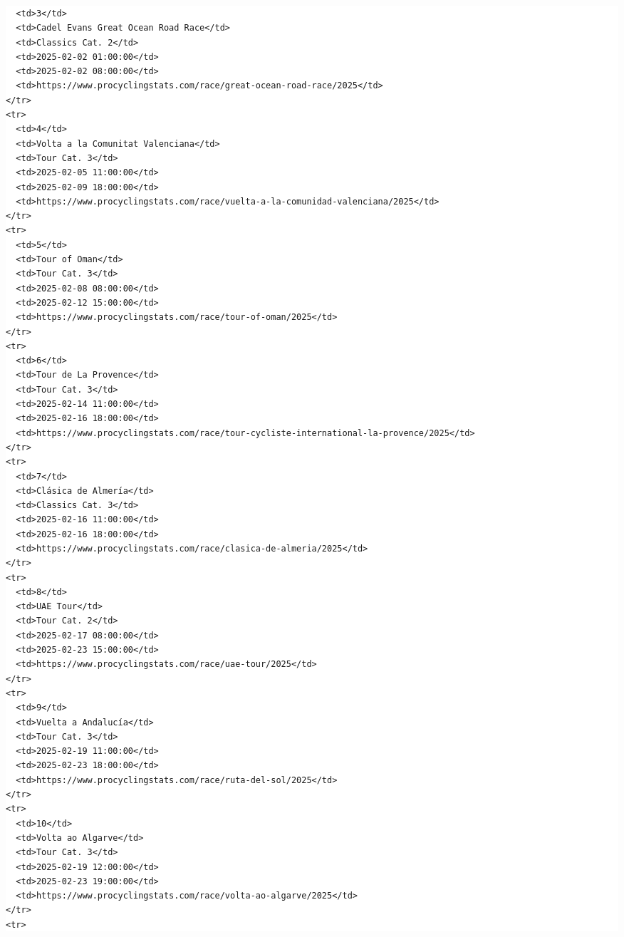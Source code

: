       <td>3</td>
      <td>Cadel Evans Great Ocean Road Race</td>
      <td>Classics Cat. 2</td>
      <td>2025-02-02 01:00:00</td>
      <td>2025-02-02 08:00:00</td>
      <td>https://www.procyclingstats.com/race/great-ocean-road-race/2025</td>
    </tr>
    <tr>
      <td>4</td>
      <td>Volta a la Comunitat Valenciana</td>
      <td>Tour Cat. 3</td>
      <td>2025-02-05 11:00:00</td>
      <td>2025-02-09 18:00:00</td>
      <td>https://www.procyclingstats.com/race/vuelta-a-la-comunidad-valenciana/2025</td>
    </tr>
    <tr>
      <td>5</td>
      <td>Tour of Oman</td>
      <td>Tour Cat. 3</td>
      <td>2025-02-08 08:00:00</td>
      <td>2025-02-12 15:00:00</td>
      <td>https://www.procyclingstats.com/race/tour-of-oman/2025</td>
    </tr>
    <tr>
      <td>6</td>
      <td>Tour de La Provence</td>
      <td>Tour Cat. 3</td>
      <td>2025-02-14 11:00:00</td>
      <td>2025-02-16 18:00:00</td>
      <td>https://www.procyclingstats.com/race/tour-cycliste-international-la-provence/2025</td>
    </tr>
    <tr>
      <td>7</td>
      <td>Clásica de Almería</td>
      <td>Classics Cat. 3</td>
      <td>2025-02-16 11:00:00</td>
      <td>2025-02-16 18:00:00</td>
      <td>https://www.procyclingstats.com/race/clasica-de-almeria/2025</td>
    </tr>
    <tr>
      <td>8</td>
      <td>UAE Tour</td>
      <td>Tour Cat. 2</td>
      <td>2025-02-17 08:00:00</td>
      <td>2025-02-23 15:00:00</td>
      <td>https://www.procyclingstats.com/race/uae-tour/2025</td>
    </tr>
    <tr>
      <td>9</td>
      <td>Vuelta a Andalucía</td>
      <td>Tour Cat. 3</td>
      <td>2025-02-19 11:00:00</td>
      <td>2025-02-23 18:00:00</td>
      <td>https://www.procyclingstats.com/race/ruta-del-sol/2025</td>
    </tr>
    <tr>
      <td>10</td>
      <td>Volta ao Algarve</td>
      <td>Tour Cat. 3</td>
      <td>2025-02-19 12:00:00</td>
      <td>2025-02-23 19:00:00</td>
      <td>https://www.procyclingstats.com/race/volta-ao-algarve/2025</td>
    </tr>
    <tr>